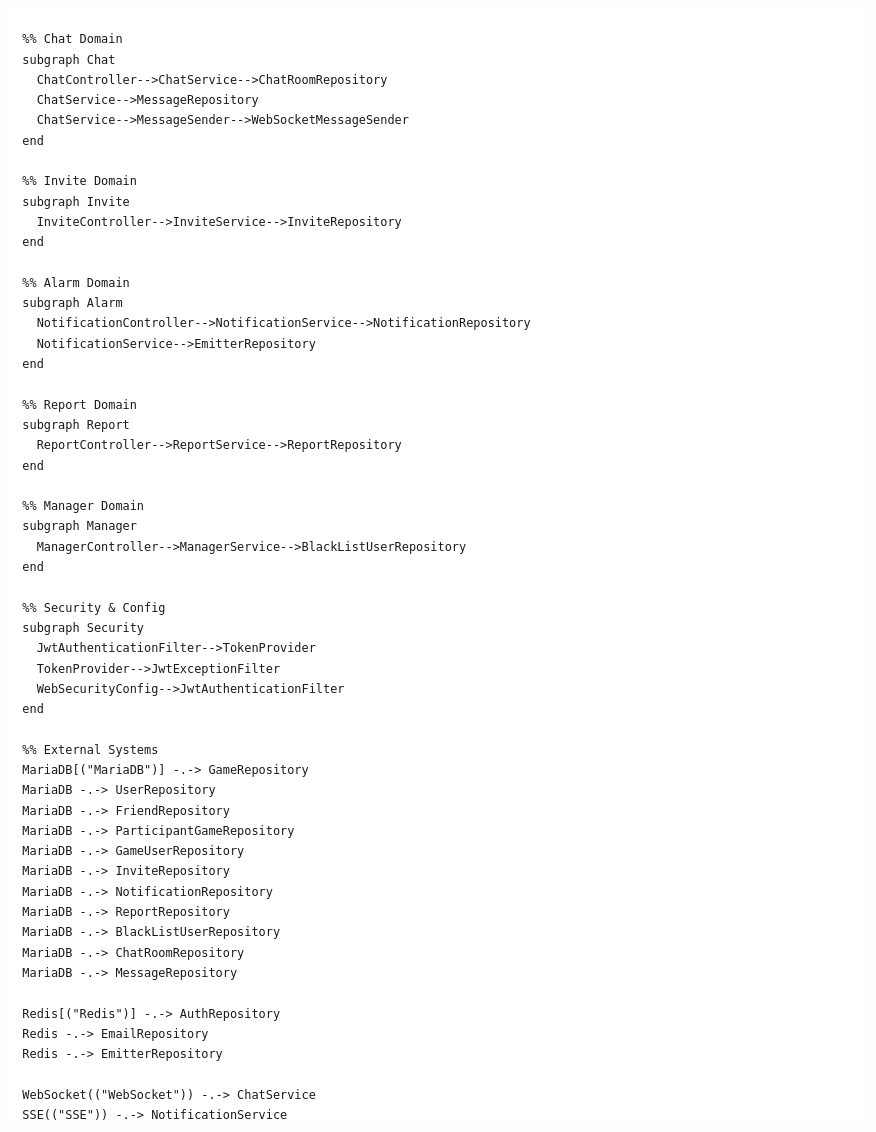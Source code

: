 ```mermaid

  %% Chat Domain
  subgraph Chat
    ChatController-->ChatService-->ChatRoomRepository
    ChatService-->MessageRepository
    ChatService-->MessageSender-->WebSocketMessageSender
  end

  %% Invite Domain
  subgraph Invite
    InviteController-->InviteService-->InviteRepository
  end

  %% Alarm Domain
  subgraph Alarm
    NotificationController-->NotificationService-->NotificationRepository
    NotificationService-->EmitterRepository
  end

  %% Report Domain
  subgraph Report
    ReportController-->ReportService-->ReportRepository
  end

  %% Manager Domain
  subgraph Manager
    ManagerController-->ManagerService-->BlackListUserRepository
  end

  %% Security & Config
  subgraph Security
    JwtAuthenticationFilter-->TokenProvider
    TokenProvider-->JwtExceptionFilter
    WebSecurityConfig-->JwtAuthenticationFilter
  end

  %% External Systems
  MariaDB[("MariaDB")] -.-> GameRepository
  MariaDB -.-> UserRepository
  MariaDB -.-> FriendRepository
  MariaDB -.-> ParticipantGameRepository
  MariaDB -.-> GameUserRepository
  MariaDB -.-> InviteRepository
  MariaDB -.-> NotificationRepository
  MariaDB -.-> ReportRepository
  MariaDB -.-> BlackListUserRepository
  MariaDB -.-> ChatRoomRepository
  MariaDB -.-> MessageRepository

  Redis[("Redis")] -.-> AuthRepository
  Redis -.-> EmailRepository
  Redis -.-> EmitterRepository

  WebSocket(("WebSocket")) -.-> ChatService
  SSE(("SSE")) -.-> NotificationService
```
